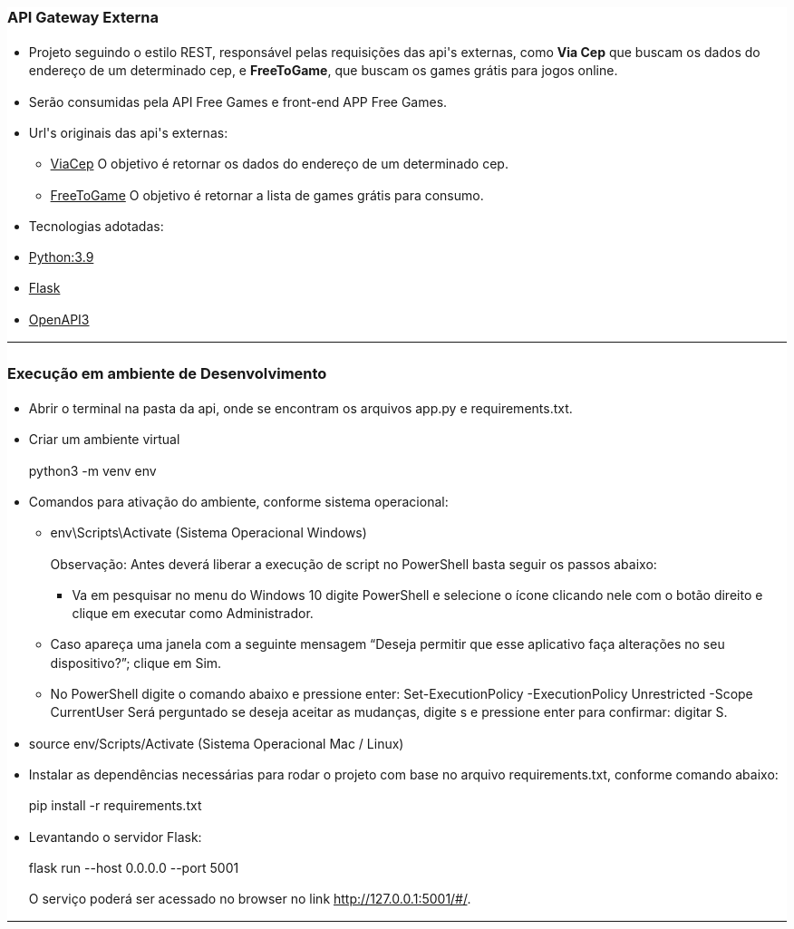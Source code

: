 ### API Gateway Externa

- Projeto seguindo o estilo REST, responsável pelas requisições das api's externas, como **Via Cep** que buscam os dados do endereço de um determinado cep,  e **FreeToGame**, que buscam os games grátis para jogos online. 

- Serão consumidas pela API Free Games e front-end APP Free Games.

- Url's originais das api's externas:

  - [ViaCep](http://www.viacep.com.br/ws)
    O objetivo é retornar os dados do endereço de um determinado cep.
 
  - [FreeToGame](https://www.freetogame.com/api)
    O objetivo é retornar a lista de games grátis para consumo.

- Tecnologias adotadas:
 - [Python:3.9](https://www.python.org/downloads/release/python-390/)
 - [Flask](https://flask.palletsprojects.com/en/2.3.x/)
 - [OpenAPI3](https://swagger.io/specification/)

---
### Execução em ambiente de Desenvolvimento 

- Abrir o terminal na pasta da api, onde se encontram os arquivos app.py e requirements.txt.

- Criar um ambiente virtual

  python3 -m venv env
  
- Comandos para ativação do ambiente, conforme sistema operacional:

   - env\Scripts\Activate (Sistema Operacional Windows)

     Observação: 
     Antes deverá liberar a execução de script no PowerShell basta seguir os passos abaixo:
     - Va em pesquisar no menu do Windows 10 digite PowerShell e selecione o ícone clicando nele com o botão direito e clique em executar como Administrador.

    - Caso apareça uma janela com a seguinte mensagem “Deseja permitir que esse aplicativo faça alterações no seu dispositivo?”; clique em Sim.

    - No PowerShell digite o  comando abaixo e pressione enter:
      Set-ExecutionPolicy -ExecutionPolicy Unrestricted -Scope CurrentUser
      Será perguntado se deseja aceitar as mudanças, digite s e pressione enter para confirmar: digitar S.

 - source env/Scripts/Activate (Sistema Operacional Mac / Linux)

- Instalar as dependências necessárias para rodar o projeto com base no arquivo requirements.txt, conforme comando abaixo:

  pip install -r requirements.txt

- Levantando o servidor Flask: 

   flask run --host 0.0.0.0 --port 5001

   O serviço poderá ser acessado no browser no link http://127.0.0.1:5001/#/.

---